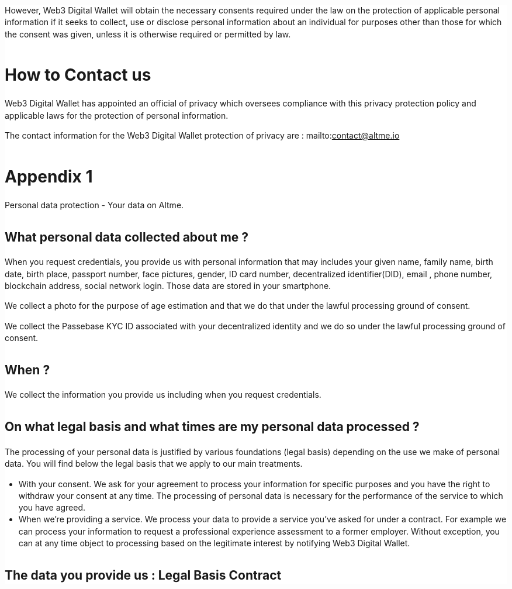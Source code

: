 However, Web3 Digital Wallet will obtain the necessary consents required under the law on the protection of applicable personal information if it seeks to collect, use or disclose personal information about an individual for purposes other than those for which the consent was given, unless it is otherwise required or permitted by law.

# How to Contact us

Web3 Digital Wallet has appointed an official of privacy which oversees compliance with this privacy protection policy and applicable laws for the protection of personal information.

The contact information for the Web3 Digital Wallet protection of privacy are : mailto:contact@altme.io


# Appendix 1

Personal data protection - Your data on Altme.

## What personal data collected about me ?

When you request credentials, you provide us with personal information that may includes your given name, family name, birth date, birth place, passport number, face pictures, gender, ID card number, decentralized identifier(DID), email , phone number, blockchain address, social network login. Those data are stored in your smartphone.

We collect a photo for the purpose of age estimation and that we do that under the lawful processing ground of consent.

We collect the Passebase KYC ID associated with your decentralized identity and we do so under the lawful processing ground of consent.

## When ?

We collect the information you provide us including when you request credentials.

## On what legal basis and what times are my personal data processed ?


The processing of your personal data is justified by various foundations (legal basis) depending on the use we make of personal data. You will find below the legal basis that we apply to our main treatments.

* With your consent. We ask for your agreement to process your information for specific purposes and you have the right to withdraw your consent at any time. The processing of personal data is necessary for the performance of the service to which you have agreed.
* When we’re providing a service. We process your data to provide a service you’ve asked for under a contract. For example we can process your information to request a professional experience assessment to a former employer. Without exception, you can at any time object to processing based on the legitimate interest by notifying Web3 Digital Wallet.


## The data you provide us : Legal Basis Contract
